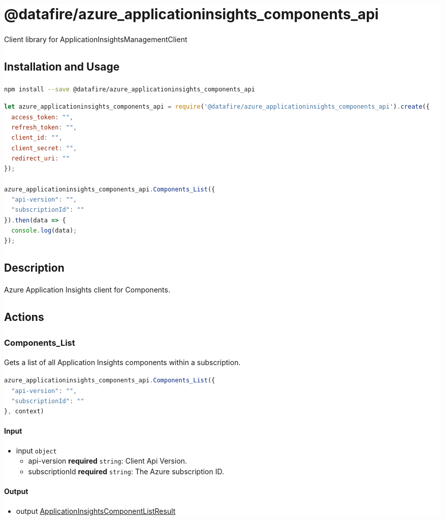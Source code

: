 # @datafire/azure_applicationinsights_components_api

Client library for ApplicationInsightsManagementClient

## Installation and Usage
```bash
npm install --save @datafire/azure_applicationinsights_components_api
```
```js
let azure_applicationinsights_components_api = require('@datafire/azure_applicationinsights_components_api').create({
  access_token: "",
  refresh_token: "",
  client_id: "",
  client_secret: "",
  redirect_uri: ""
});

azure_applicationinsights_components_api.Components_List({
  "api-version": "",
  "subscriptionId": ""
}).then(data => {
  console.log(data);
});
```

## Description

Azure Application Insights client for Components.

## Actions

### Components_List
Gets a list of all Application Insights components within a subscription.


```js
azure_applicationinsights_components_api.Components_List({
  "api-version": "",
  "subscriptionId": ""
}, context)
```

#### Input
* input `object`
  * api-version **required** `string`: Client Api Version.
  * subscriptionId **required** `string`: The Azure subscription ID.

#### Output
* output [ApplicationInsightsComponentListResult](#applicationinsightscomponentlistresult)
